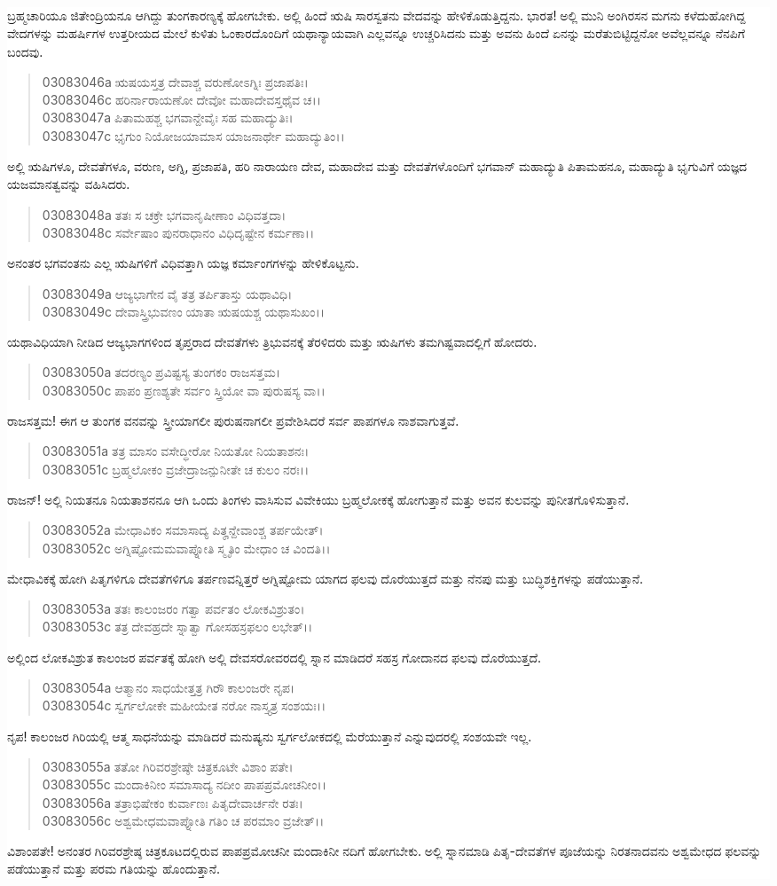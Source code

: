 ಬ್ರಹ್ಮಚಾರಿಯೂ ಜಿತೇಂದ್ರಿಯನೂ ಆಗಿದ್ದು ತುಂಗಕಾರಣ್ಯಕ್ಕೆ ಹೋಗಬೇಕು. ಅಲ್ಲಿ ಹಿಂದೆ ಋಷಿ ಸಾರಸ್ವತನು ವೇದವನ್ನು ಹೇಳಿಕೊಡುತ್ತಿದ್ದನು. ಭಾರತ! ಅಲ್ಲಿ ಮುನಿ ಅಂಗಿರಸನ ಮಗನು ಕಳೆದುಹೋಗಿದ್ದ ವೇದಗಳನ್ನು ಮಹರ್ಷಿಗಳ ಉತ್ತರೀಯದ ಮೇಲೆ ಕುಳಿತು ಓಂಕಾರದೊಂದಿಗೆ ಯಥಾನ್ಯಾಯವಾಗಿ ಎಲ್ಲವನ್ನೂ ಉಚ್ಚರಿಸಿದನು ಮತ್ತು ಅವನು ಹಿಂದೆ ಏನನ್ನು ಮರೆತುಬಿಟ್ಟಿದ್ದನೋ ಅವೆಲ್ಲವನ್ನೂ ನೆನಪಿಗೆ ಬಂದವು.

> 03083046a ಋಷಯಸ್ತತ್ರ ದೇವಾಶ್ಚ ವರುಣೋಽಗ್ನಿಃ ಪ್ರಜಾಪತಿಃ।   
03083046c ಹರಿರ್ನಾರಾಯಣೋ ದೇವೋ ಮಹಾದೇವಸ್ತಥೈವ ಚ।।  
03083047a ಪಿತಾಮಹಶ್ಚ ಭಗವಾನ್ದೇವೈಃ ಸಹ ಮಹಾದ್ಯುತಿಃ।  
03083047c ಭೃಗುಂ ನಿಯೋಜಯಾಮಾಸ ಯಾಜನಾರ್ಥೇ ಮಹಾದ್ಯುತಿಂ।।

ಅಲ್ಲಿ ಋಷಿಗಳೂ, ದೇವತೆಗಳೂ, ವರುಣ, ಅಗ್ನಿ, ಪ್ರಜಾಪತಿ, ಹರಿ ನಾರಾಯಣ ದೇವ, ಮಹಾದೇವ ಮತ್ತು ದೇವತೆಗಳೊಂದಿಗೆ ಭಗವಾನ್ ಮಹಾದ್ಯುತಿ ಪಿತಾಮಹನೂ, ಮಹಾದ್ಯುತಿ ಭೃಗುವಿಗೆ ಯಜ್ಞದ ಯಜಮಾನತ್ವವನ್ನು ವಹಿಸಿದರು.

> 03083048a ತತಃ ಸ ಚಕ್ರೇ ಭಗವಾನೃಷೀಣಾಂ ವಿಧಿವತ್ತದಾ।  
03083048c ಸರ್ವೇಷಾಂ ಪುನರಾಧಾನಂ ವಿಧಿದೃಷ್ಟೇನ ಕರ್ಮಣಾ।।

ಅನಂತರ ಭಗವಂತನು ಎಲ್ಲ ಋಷಿಗಳಿಗೆ ವಿಧಿವತ್ತಾಗಿ ಯಜ್ಞ ಕರ್ಮಾಂಗಗಳನ್ನು ಹೇಳಿಕೊಟ್ಟನು.

> 03083049a ಆಜ್ಯಭಾಗೇನ ವೈ ತತ್ರ ತರ್ಪಿತಾಸ್ತು ಯಥಾವಿಧಿ।  
03083049c ದೇವಾಸ್ತ್ರಿಭುವಣಂ ಯಾತಾ ಋಷಯಶ್ಚ ಯಥಾಸುಖಂ।।

ಯಥಾವಿಧಿಯಾಗಿ ನೀಡಿದ ಆಜ್ಯಭಾಗಗಳಿಂದ ತೃಪ್ತರಾದ ದೇವತೆಗಳು ತ್ರಿಭುವನಕ್ಕೆ ತೆರಳಿದರು ಮತ್ತು ಋಷಿಗಳು ತಮಗಿಷ್ಟವಾದಲ್ಲಿಗೆ ಹೋದರು.

> 03083050a ತದರಣ್ಯಂ ಪ್ರವಿಷ್ಟಸ್ಯ ತುಂಗಕಂ ರಾಜಸತ್ತಮ।  
03083050c ಪಾಪಂ ಪ್ರಣಶ್ಯತೇ ಸರ್ವಂ ಸ್ತ್ರಿಯೋ ವಾ ಪುರುಷಸ್ಯ ವಾ।।

ರಾಜಸತ್ತಮ! ಈಗ ಆ ತುಂಗಕ ವನವನ್ನು ಸ್ತ್ರೀಯಾಗಲೀ ಪುರುಷನಾಗಲೀ ಪ್ರವೇಶಿಸಿದರೆ ಸರ್ವ ಪಾಪಗಳೂ ನಾಶವಾಗುತ್ತವೆ.

> 03083051a ತತ್ರ ಮಾಸಂ ವಸೇದ್ಧೀರೋ ನಿಯತೋ ನಿಯತಾಶನಃ।  
03083051c ಬ್ರಹ್ಮಲೋಕಂ ವ್ರಜೇದ್ರಾಜನ್ಪುನೀತೇ ಚ ಕುಲಂ ನರಃ।।

ರಾಜನ್! ಅಲ್ಲಿ ನಿಯತನೂ ನಿಯತಾಶನನೂ ಆಗಿ ಒಂದು ತಿಂಗಳು ವಾಸಿಸುವ ವಿವೇಕಿಯು ಬ್ರಹ್ಮಲೋಕಕ್ಕೆ ಹೋಗುತ್ತಾನೆ ಮತ್ತು ಅವನ ಕುಲವನ್ನು ಪುನೀತಗೊಳಿಸುತ್ತಾನೆ.

> 03083052a ಮೇಧಾವಿಕಂ ಸಮಾಸಾದ್ಯ ಪಿತೄನ್ದೇವಾಂಶ್ಚ ತರ್ಪಯೇತ್।  
03083052c ಅಗ್ನಿಷ್ಟೋಮಮವಾಪ್ನೋತಿ ಸ್ಮೃತಿಂ ಮೇಧಾಂ ಚ ವಿಂದತಿ।।

ಮೇಧಾವಿಕಕ್ಕೆ ಹೋಗಿ ಪಿತೃಗಳಿಗೂ ದೇವತೆಗಳಿಗೂ ತರ್ಪಣವನ್ನಿತ್ತರೆ ಅಗ್ನಿಷ್ಟೋಮ ಯಾಗದ ಫಲವು ದೊರೆಯುತ್ತದೆ ಮತ್ತು ನೆನಪು ಮತ್ತು ಬುದ್ಧಿಶಕ್ತಿಗಳನ್ನು ಪಡೆಯುತ್ತಾನೆ.

> 03083053a ತತಃ ಕಾಲಂಜರಂ ಗತ್ವಾ ಪರ್ವತಂ ಲೋಕವಿಶ್ರುತಂ।  
03083053c ತತ್ರ ದೇವಹ್ರದೇ ಸ್ನಾತ್ವಾ ಗೋಸಹಸ್ರಫಲಂ ಲಭೇತ್।।

ಅಲ್ಲಿಂದ ಲೋಕವಿಶ್ರುತ ಕಾಲಂಜರ ಪರ್ವತಕ್ಕೆ ಹೋಗಿ ಅಲ್ಲಿ ದೇವಸರೋವರದಲ್ಲಿ ಸ್ನಾನ ಮಾಡಿದರೆ ಸಹಸ್ರ ಗೋದಾನದ ಫಲವು ದೊರೆಯುತ್ತದೆ.

> 03083054a ಆತ್ಮಾನಂ ಸಾಧಯೇತ್ತತ್ರ ಗಿರೌ ಕಾಲಂಜರೇ ನೃಪ।  
03083054c ಸ್ವರ್ಗಲೋಕೇ ಮಹೀಯೇತ ನರೋ ನಾಸ್ತ್ಯತ್ರ ಸಂಶಯಃ।।

ನೃಪ! ಕಾಲಂಜರ ಗಿರಿಯಲ್ಲಿ ಆತ್ಮ ಸಾಧನೆಯನ್ನು ಮಾಡಿದರೆ ಮನುಷ್ಯನು ಸ್ವರ್ಗಲೋಕದಲ್ಲಿ ಮೆರೆಯುತ್ತಾನೆ ಎನ್ನುವುದರಲ್ಲಿ ಸಂಶಯವೇ ಇಲ್ಲ.

> 03083055a ತತೋ ಗಿರಿವರಶ್ರೇಷ್ಠೇ ಚಿತ್ರಕೂಟೇ ವಿಶಾಂ ಪತೇ।  
03083055c ಮಂದಾಕಿನೀಂ ಸಮಾಸಾದ್ಯ ನದೀಂ ಪಾಪಪ್ರಮೋಚನೀಂ।।  
03083056a ತತ್ರಾಭಿಷೇಕಂ ಕುರ್ವಾಣಃ ಪಿತೃದೇವಾರ್ಚನೇ ರತಃ।  
03083056c ಅಶ್ವಮೇಧಮವಾಪ್ನೋತಿ ಗತಿಂ ಚ ಪರಮಾಂ ವ್ರಜೇತ್।।

ವಿಶಾಂಪತೇ! ಅನಂತರ ಗಿರಿವರಶ್ರೇಷ್ಠ ಚಿತ್ರಕೂಟದಲ್ಲಿರುವ ಪಾಪಪ್ರಮೋಚನೀ ಮಂದಾಕಿನೀ ನದಿಗೆ ಹೋಗಬೇಕು. ಅಲ್ಲಿ ಸ್ನಾನಮಾಡಿ ಪಿತೃ-ದೇವತೆಗಳ ಪೂಜೆಯನ್ನು ನಿರತನಾದವನು ಅಶ್ವಮೇಧದ ಫಲವನ್ನು ಪಡೆಯುತ್ತಾನೆ ಮತ್ತು ಪರಮ ಗತಿಯನ್ನು ಹೊಂದುತ್ತಾನೆ.
